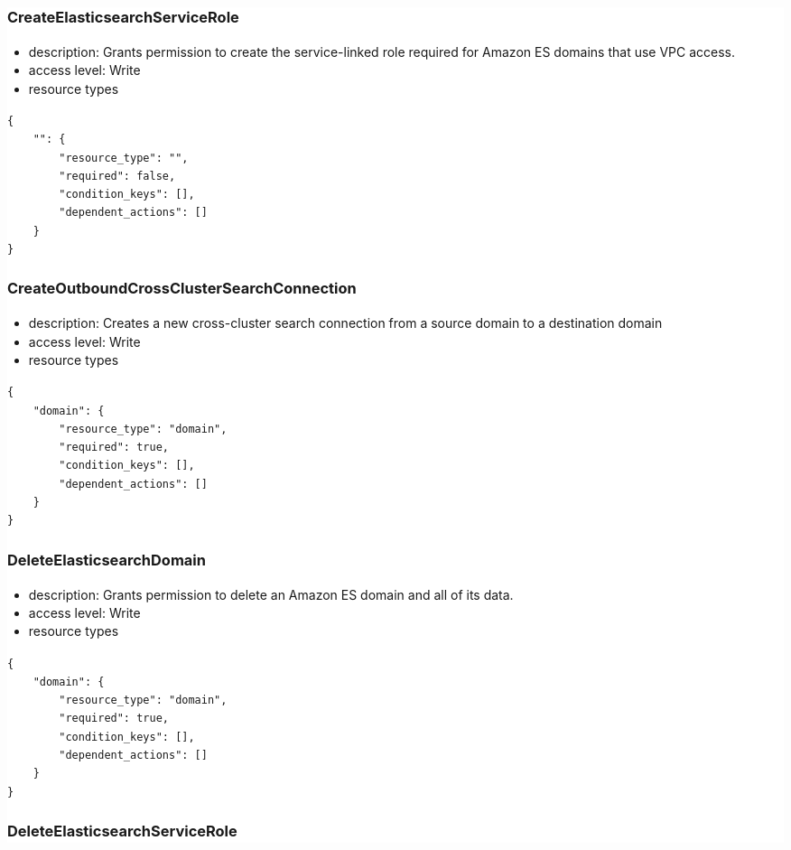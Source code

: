 ### CreateElasticsearchServiceRole

- description: Grants permission to create the service-linked role required for Amazon ES domains that use VPC access.
- access level: Write
- resource types

```
{
    "": {
        "resource_type": "",
        "required": false,
        "condition_keys": [],
        "dependent_actions": []
    }
}
```

### CreateOutboundCrossClusterSearchConnection

- description: Creates a new cross-cluster search connection from a source domain to a destination domain
- access level: Write
- resource types

```
{
    "domain": {
        "resource_type": "domain",
        "required": true,
        "condition_keys": [],
        "dependent_actions": []
    }
}
```

### DeleteElasticsearchDomain

- description: Grants permission to delete an Amazon ES domain and all of its data.
- access level: Write
- resource types

```
{
    "domain": {
        "resource_type": "domain",
        "required": true,
        "condition_keys": [],
        "dependent_actions": []
    }
}
```

### DeleteElasticsearchServiceRole

